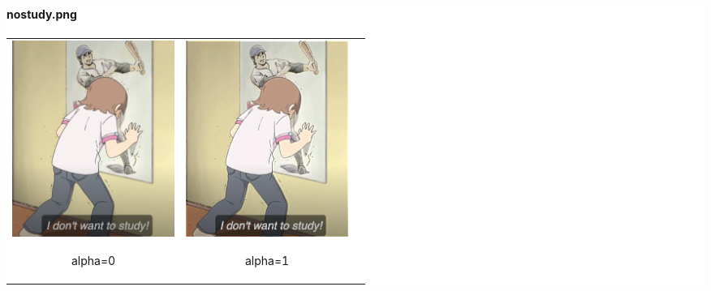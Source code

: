 #### nostudy.png
<div align="middle">
<table>
    <tr>
        <td>
            <img src="../proj2/out/nostudy.png" width=200>
            <p align="middle">alpha=0</p>
        </td>
        <td>
            <img src="../proj2/out/task2.1-nostudy-1-final.jpg" width=200>
            <p align="middle">alpha=1</p>
        </td>
        <td>